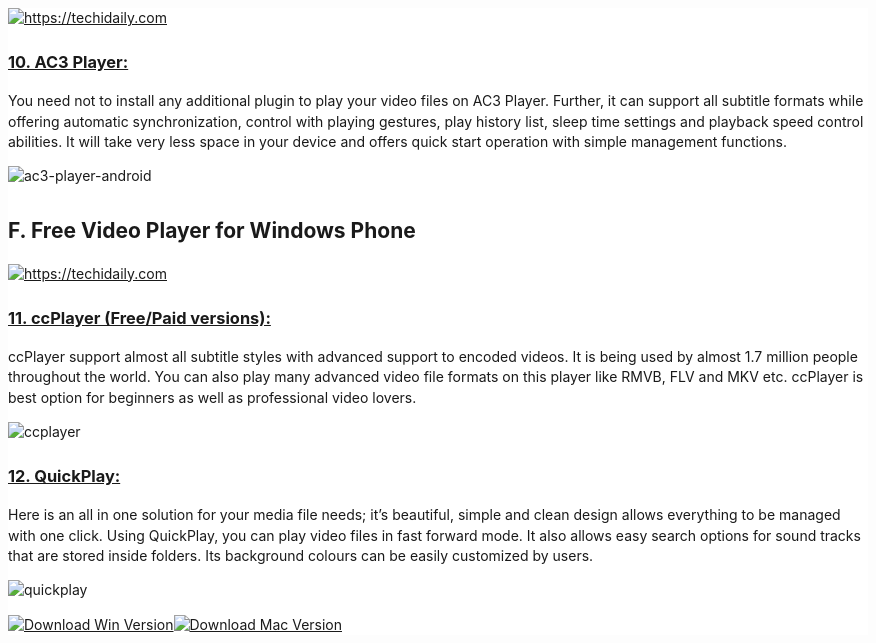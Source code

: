 

<a href="https://bluettius.sjv.io/c/5597632/2139108/17108" target="_top" id="2139108">
  <img src="//a.impactradius-go.com/display-ad/17108-2139108" border="0" alt="https://techidaily.com" width="250" height="90"/>
</a>
<img height="0" width="0" src="https://bluettius.sjv.io/i/5597632/2139108/17108" style="position:absolute;visibility:hidden;" border="0" />


### [10\. AC3 Player:](https://play.google.com/store/apps/details?id=nppl3.hd.video.player&hl=en)

You need not to install any additional plugin to play your video files on AC3 Player. Further, it can support all subtitle formats while offering automatic synchronization, control with playing gestures, play history list, sleep time settings and playback speed control abilities. It will take very less space in your device and offers quick start operation with simple management functions.

![ac3-player-android ](https://images.wondershare.com/filmora/article-images/ac3-player-android.jpg)

## F. Free Video Player for Windows Phone

[](https://www.microsoft.com/en-us/store/p/ccplayer/9wzdncrfjljx)


<a href="https://ephamedtechinc.pxf.io/c/5597632/2130530/26400" target="_top" id="2130530">
  <img src="//a.impactradius-go.com/display-ad/26400-2130530" border="0" alt="https://techidaily.com" width="728" height="90"/>
</a>
<img height="0" width="0" src="https://ephamedtechinc.pxf.io/i/5597632/2130530/26400" style="position:absolute;visibility:hidden;" border="0" />


### [11\. ccPlayer (Free/Paid versions):](https://www.microsoft.com/en-us/store/p/ccplayer/9wzdncrfjljx)

ccPlayer support almost all subtitle styles with advanced support to encoded videos. It is being used by almost 1.7 million people throughout the world. You can also play many advanced video file formats on this player like RMVB, FLV and MKV etc. ccPlayer is best option for beginners as well as professional video lovers.

![ccplayer ](https://images.wondershare.com/filmora/article-images/ccplayer.jpg)

### [12\. QuickPlay:](https://www.microsoft.com/en-us/store/p/quickplay/9wzdncrdj8dq)

Here is an all in one solution for your media file needs; it’s beautiful, simple and clean design allows everything to be managed with one click. Using QuickPlay, you can play video files in fast forward mode. It also allows easy search options for sound tracks that are stored inside folders. Its background colours can be easily customized by users.

![quickplay ](https://images.wondershare.com/filmora/article-images/quickplay.jpg)

[![Download Win Version](https://images.wondershare.com/filmora/guide/download-btn-win.jpg)](https://tools.techidaily.com/wondershare/filmora/download/)[![Download Mac Version](https://images.wondershare.com/filmora/guide/download-btn-mac.jpg)](https://tools.techidaily.com/wondershare/filmora/download/)
